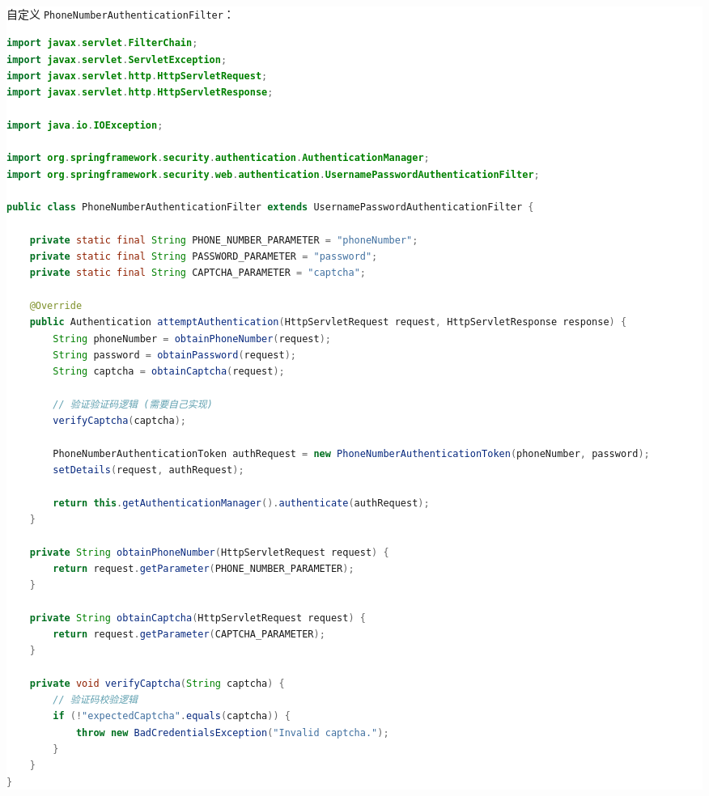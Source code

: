 ```java
```

自定义 `PhoneNumberAuthenticationFilter`：

```java
import javax.servlet.FilterChain;
import javax.servlet.ServletException;
import javax.servlet.http.HttpServletRequest;
import javax.servlet.http.HttpServletResponse;

import java.io.IOException;

import org.springframework.security.authentication.AuthenticationManager;
import org.springframework.security.web.authentication.UsernamePasswordAuthenticationFilter;

public class PhoneNumberAuthenticationFilter extends UsernamePasswordAuthenticationFilter {

    private static final String PHONE_NUMBER_PARAMETER = "phoneNumber";
    private static final String PASSWORD_PARAMETER = "password";
    private static final String CAPTCHA_PARAMETER = "captcha";

    @Override
    public Authentication attemptAuthentication(HttpServletRequest request, HttpServletResponse response) {
        String phoneNumber = obtainPhoneNumber(request);
        String password = obtainPassword(request);
        String captcha = obtainCaptcha(request);

        // 验证验证码逻辑 (需要自己实现)
        verifyCaptcha(captcha);

        PhoneNumberAuthenticationToken authRequest = new PhoneNumberAuthenticationToken(phoneNumber, password);
        setDetails(request, authRequest);

        return this.getAuthenticationManager().authenticate(authRequest);
    }

    private String obtainPhoneNumber(HttpServletRequest request) {
        return request.getParameter(PHONE_NUMBER_PARAMETER);
    }

    private String obtainCaptcha(HttpServletRequest request) {
        return request.getParameter(CAPTCHA_PARAMETER);
    }

    private void verifyCaptcha(String captcha) {
        // 验证码校验逻辑
        if (!"expectedCaptcha".equals(captcha)) {
            throw new BadCredentialsException("Invalid captcha.");
        }
    }
}
```
